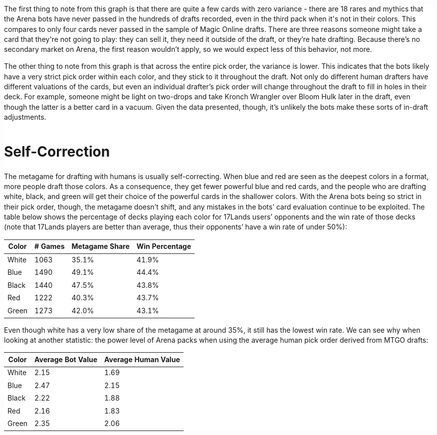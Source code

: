 The first thing to note from this graph is that there are quite a few cards with zero variance - there are 18 rares and mythics that the Arena bots have never passed in the hundreds of drafts recorded, even in the third pack when it's not in their colors. This compares to only four cards never passed in the sample of Magic Online drafts. There are three reasons someone might take a card that they're not going to play: they can sell it, they need it outside of the draft, or they’re hate drafting. Because there’s no secondary market on Arena, the first reason wouldn’t apply, so we would expect less of this behavior, not more.

The other thing to note from this graph is that across the entire pick order, the variance is lower. This indicates that the bots likely have a very strict pick order within each color, and they stick to it throughout the draft. Not only do different human drafters have different valuations of the cards, but even an individual drafter’s pick order will change throughout the draft to fill in holes in their deck. For example, someone might be light on two-drops and take <auto-card>Kronch Wrangler</auto-card> over <auto-card>Bloom Hulk</auto-card> later in the draft, even though the latter is a better card in a vacuum. Given the data presented, though, it’s unlikely the bots make these sorts of in-draft adjustments.

# Self-Correction

The metagame for drafting with humans is usually self-correcting. When blue and red are seen as the deepest colors in a format, more people draft those colors. As a consequence, they get fewer powerful blue and red cards, and the people who are drafting white, black, and green will get their choice of the powerful cards in the shallower colors. With the Arena bots being so strict in their pick order, though, the metagame doesn’t shift, and any mistakes in the bots’ card evaluation continue to be exploited. The table below shows the percentage of decks playing each color for 17Lands users’ opponents and the win rate of those decks (note that 17Lands players are better than average, thus their opponents’ have a win rate of under 50%):

| Color | # Games | Metagame Share | Win Percentage |
|-------|---------|----------------|----------------|
| White | 1063    | 35.1%          | 41.9%          |
| Blue  | 1490    | 49.1%          | 44.4%          |
| Black | 1440    | 47.5%          | 43.8%          |
| Red   | 1222    | 40.3%          | 43.7%          |
| Green | 1273    | 42.0%          | 43.1%          |

Even though white has a very low share of the metagame at around 35%, it still has the lowest win rate. We can see why when looking at another statistic: the power level of Arena packs when using the average human pick order derived from MTGO drafts:

| Color | Average Bot Value | Average Human Value |
|-------|-------------------|---------------------|
| White | 2.15              | 1.69                |
| Blue  | 2.47              | 2.15                |
| Black | 2.22              | 1.88                |
| Red   | 2.16              | 1.83                |
| Green | 2.35              | 2.06                |
